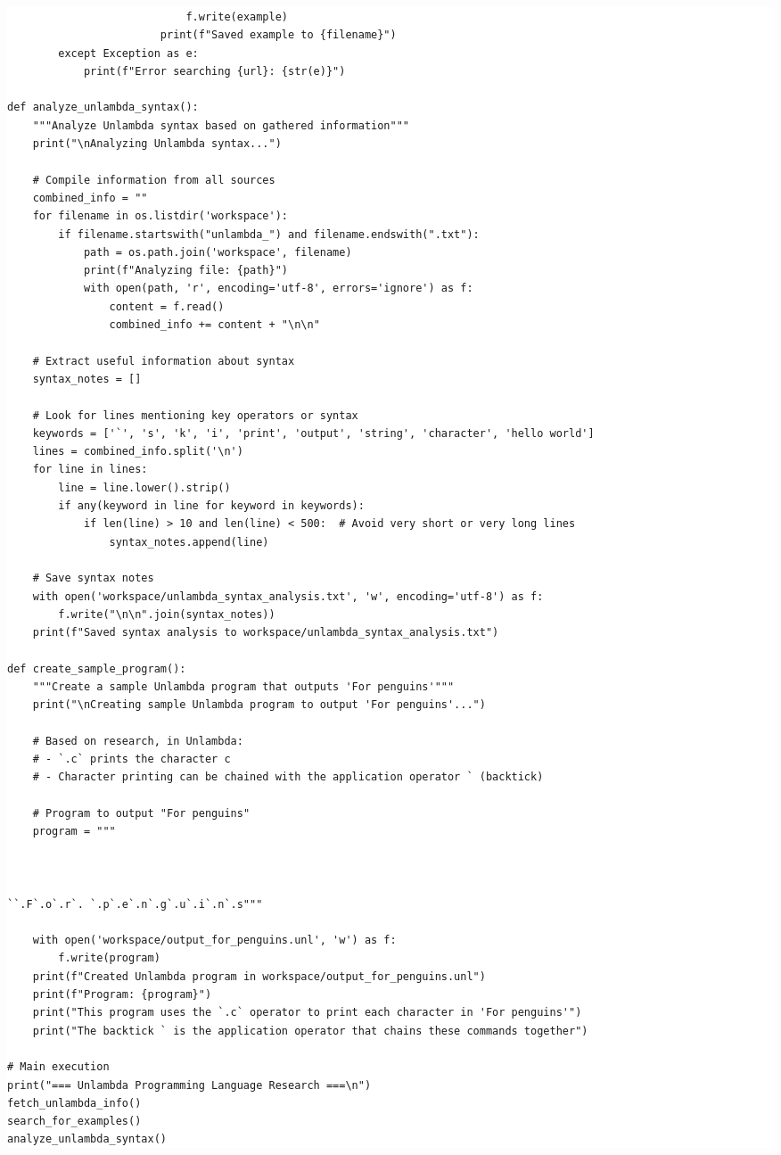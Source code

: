 ```
                            f.write(example)
                        print(f"Saved example to {filename}")
        except Exception as e:
            print(f"Error searching {url}: {str(e)}")

def analyze_unlambda_syntax():
    """Analyze Unlambda syntax based on gathered information"""
    print("\nAnalyzing Unlambda syntax...")
    
    # Compile information from all sources
    combined_info = ""
    for filename in os.listdir('workspace'):
        if filename.startswith("unlambda_") and filename.endswith(".txt"):
            path = os.path.join('workspace', filename)
            print(f"Analyzing file: {path}")
            with open(path, 'r', encoding='utf-8', errors='ignore') as f:
                content = f.read()
                combined_info += content + "\n\n"
    
    # Extract useful information about syntax
    syntax_notes = []
    
    # Look for lines mentioning key operators or syntax
    keywords = ['`', 's', 'k', 'i', 'print', 'output', 'string', 'character', 'hello world']
    lines = combined_info.split('\n')
    for line in lines:
        line = line.lower().strip()
        if any(keyword in line for keyword in keywords):
            if len(line) > 10 and len(line) < 500:  # Avoid very short or very long lines
                syntax_notes.append(line)
    
    # Save syntax notes
    with open('workspace/unlambda_syntax_analysis.txt', 'w', encoding='utf-8') as f:
        f.write("\n\n".join(syntax_notes))
    print(f"Saved syntax analysis to workspace/unlambda_syntax_analysis.txt")

def create_sample_program():
    """Create a sample Unlambda program that outputs 'For penguins'"""
    print("\nCreating sample Unlambda program to output 'For penguins'...")
    
    # Based on research, in Unlambda:
    # - `.c` prints the character c
    # - Character printing can be chained with the application operator ` (backtick)
    
    # Program to output "For penguins"
    program = """



``.F`.o`.r`. `.p`.e`.n`.g`.u`.i`.n`.s"""
    
    with open('workspace/output_for_penguins.unl', 'w') as f:
        f.write(program)
    print(f"Created Unlambda program in workspace/output_for_penguins.unl")
    print(f"Program: {program}")
    print("This program uses the `.c` operator to print each character in 'For penguins'")
    print("The backtick ` is the application operator that chains these commands together")

# Main execution
print("=== Unlambda Programming Language Research ===\n")
fetch_unlambda_info()
search_for_examples()
analyze_unlambda_syntax()
```